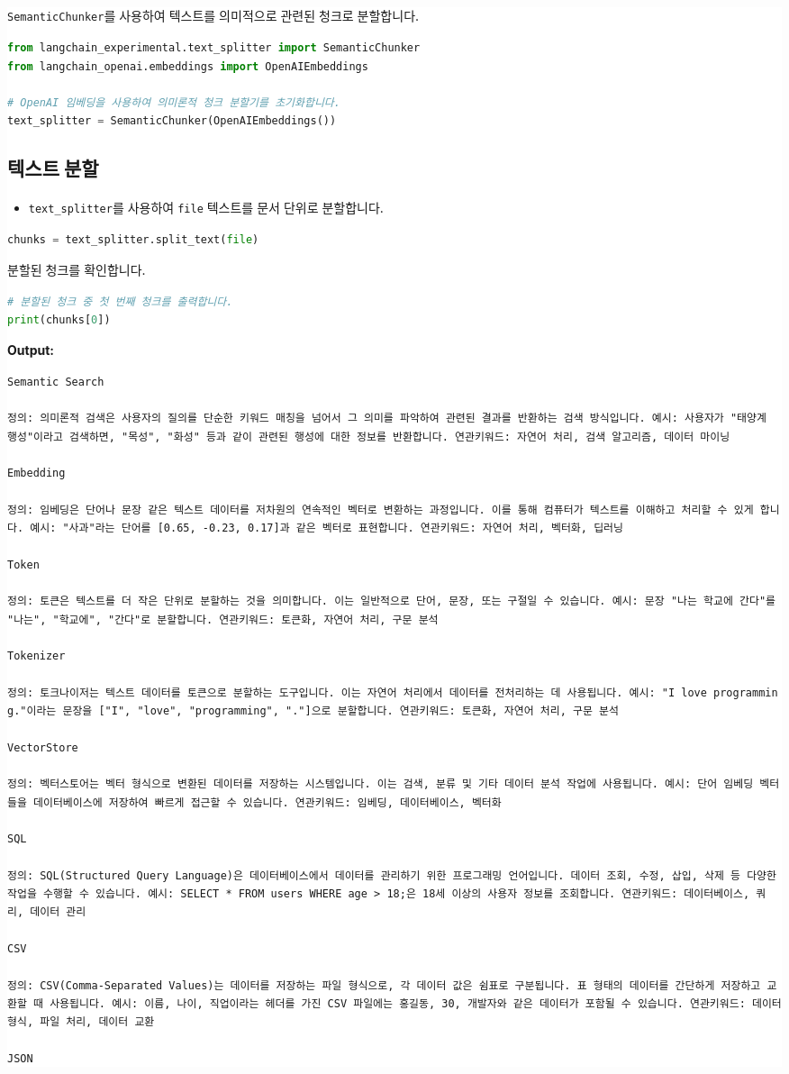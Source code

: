 `SemanticChunker`를 사용하여 텍스트를 의미적으로 관련된 청크로 분할합니다.

```python
from langchain_experimental.text_splitter import SemanticChunker
from langchain_openai.embeddings import OpenAIEmbeddings

# OpenAI 임베딩을 사용하여 의미론적 청크 분할기를 초기화합니다.
text_splitter = SemanticChunker(OpenAIEmbeddings())
```

## 텍스트 분할

- `text_splitter`를 사용하여 `file` 텍스트를 문서 단위로 분할합니다.

```python
chunks = text_splitter.split_text(file)
```

분할된 청크를 확인합니다.

```python
# 분할된 청크 중 첫 번째 청크를 출력합니다.
print(chunks[0])
```

**Output:**

```
Semantic Search

정의: 의미론적 검색은 사용자의 질의를 단순한 키워드 매칭을 넘어서 그 의미를 파악하여 관련된 결과를 반환하는 검색 방식입니다. 예시: 사용자가 "태양계 행성"이라고 검색하면, "목성", "화성" 등과 같이 관련된 행성에 대한 정보를 반환합니다. 연관키워드: 자연어 처리, 검색 알고리즘, 데이터 마이닝

Embedding

정의: 임베딩은 단어나 문장 같은 텍스트 데이터를 저차원의 연속적인 벡터로 변환하는 과정입니다. 이를 통해 컴퓨터가 텍스트를 이해하고 처리할 수 있게 합니다. 예시: "사과"라는 단어를 [0.65, -0.23, 0.17]과 같은 벡터로 표현합니다. 연관키워드: 자연어 처리, 벡터화, 딥러닝

Token

정의: 토큰은 텍스트를 더 작은 단위로 분할하는 것을 의미합니다. 이는 일반적으로 단어, 문장, 또는 구절일 수 있습니다. 예시: 문장 "나는 학교에 간다"를 "나는", "학교에", "간다"로 분할합니다. 연관키워드: 토큰화, 자연어 처리, 구문 분석

Tokenizer

정의: 토크나이저는 텍스트 데이터를 토큰으로 분할하는 도구입니다. 이는 자연어 처리에서 데이터를 전처리하는 데 사용됩니다. 예시: "I love programming."이라는 문장을 ["I", "love", "programming", "."]으로 분할합니다. 연관키워드: 토큰화, 자연어 처리, 구문 분석

VectorStore

정의: 벡터스토어는 벡터 형식으로 변환된 데이터를 저장하는 시스템입니다. 이는 검색, 분류 및 기타 데이터 분석 작업에 사용됩니다. 예시: 단어 임베딩 벡터들을 데이터베이스에 저장하여 빠르게 접근할 수 있습니다. 연관키워드: 임베딩, 데이터베이스, 벡터화

SQL

정의: SQL(Structured Query Language)은 데이터베이스에서 데이터를 관리하기 위한 프로그래밍 언어입니다. 데이터 조회, 수정, 삽입, 삭제 등 다양한 작업을 수행할 수 있습니다. 예시: SELECT * FROM users WHERE age > 18;은 18세 이상의 사용자 정보를 조회합니다. 연관키워드: 데이터베이스, 쿼리, 데이터 관리

CSV

정의: CSV(Comma-Separated Values)는 데이터를 저장하는 파일 형식으로, 각 데이터 값은 쉼표로 구분됩니다. 표 형태의 데이터를 간단하게 저장하고 교환할 때 사용됩니다. 예시: 이름, 나이, 직업이라는 헤더를 가진 CSV 파일에는 홍길동, 30, 개발자와 같은 데이터가 포함될 수 있습니다. 연관키워드: 데이터 형식, 파일 처리, 데이터 교환

JSON

```
